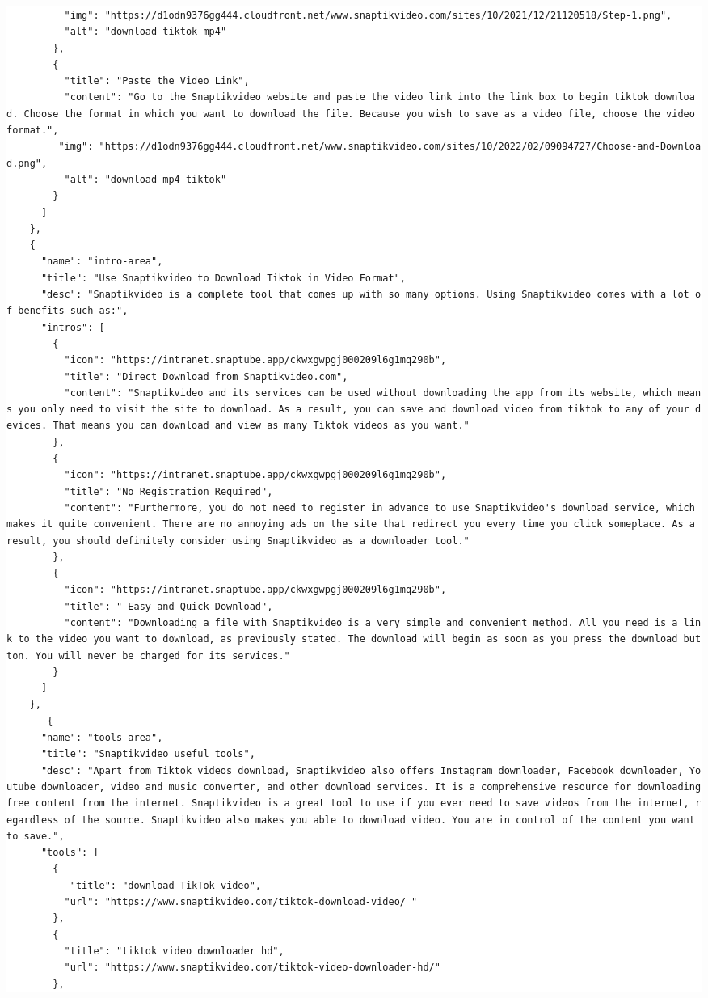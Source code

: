 ```
          "img": "https://d1odn9376gg444.cloudfront.net/www.snaptikvideo.com/sites/10/2021/12/21120518/Step-1.png",
          "alt": "download tiktok mp4"
        },
        {
          "title": "Paste the Video Link",
          "content": "Go to the Snaptikvideo website and paste the video link into the link box to begin tiktok download. Choose the format in which you want to download the file. Because you wish to save as a video file, choose the video format.",
         "img": "https://d1odn9376gg444.cloudfront.net/www.snaptikvideo.com/sites/10/2022/02/09094727/Choose-and-Download.png",
          "alt": "download mp4 tiktok"
        }
      ]
    },
    {
      "name": "intro-area",
      "title": "Use Snaptikvideo to Download Tiktok in Video Format",
      "desc": "Snaptikvideo is a complete tool that comes up with so many options. Using Snaptikvideo comes with a lot of benefits such as:",
      "intros": [
        {
          "icon": "https://intranet.snaptube.app/ckwxgwpgj000209l6g1mq290b",
          "title": "Direct Download from Snaptikvideo.com",
          "content": "Snaptikvideo and its services can be used without downloading the app from its website, which means you only need to visit the site to download. As a result, you can save and download video from tiktok to any of your devices. That means you can download and view as many Tiktok videos as you want."
        },
        {
          "icon": "https://intranet.snaptube.app/ckwxgwpgj000209l6g1mq290b",
          "title": "No Registration Required",
          "content": "Furthermore, you do not need to register in advance to use Snaptikvideo's download service, which makes it quite convenient. There are no annoying ads on the site that redirect you every time you click someplace. As a result, you should definitely consider using Snaptikvideo as a downloader tool."
        },
        {
          "icon": "https://intranet.snaptube.app/ckwxgwpgj000209l6g1mq290b",
          "title": " Easy and Quick Download",
          "content": "Downloading a file with Snaptikvideo is a very simple and convenient method. All you need is a link to the video you want to download, as previously stated. The download will begin as soon as you press the download button. You will never be charged for its services."
        }
      ]
    },
       {
      "name": "tools-area",
      "title": "Snaptikvideo useful tools",
      "desc": "Apart from Tiktok videos download, Snaptikvideo also offers Instagram downloader, Facebook downloader, Youtube downloader, video and music converter, and other download services. It is a comprehensive resource for downloading free content from the internet. Snaptikvideo is a great tool to use if you ever need to save videos from the internet, regardless of the source. Snaptikvideo also makes you able to download video. You are in control of the content you want to save.",
      "tools": [
        {
           "title": "download TikTok video",
          "url": "https://www.snaptikvideo.com/tiktok-download-video/ "
        },
        {
          "title": "tiktok video downloader hd",
          "url": "https://www.snaptikvideo.com/tiktok-video-downloader-hd/"
        },
```